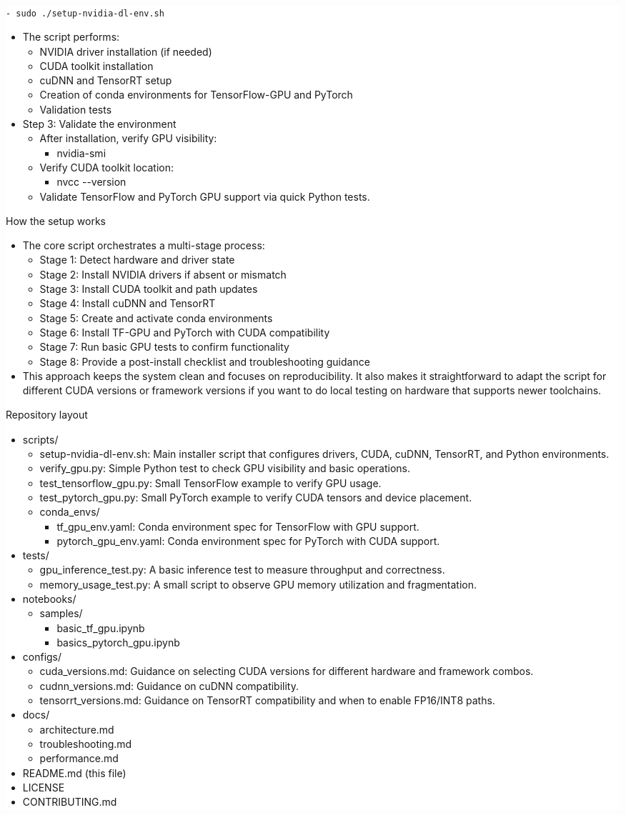     - sudo ./setup-nvidia-dl-env.sh
  - The script performs:
    - NVIDIA driver installation (if needed)
    - CUDA toolkit installation
    - cuDNN and TensorRT setup
    - Creation of conda environments for TensorFlow-GPU and PyTorch
    - Validation tests
- Step 3: Validate the environment
  - After installation, verify GPU visibility:
    - nvidia-smi
  - Verify CUDA toolkit location:
    - nvcc --version
  - Validate TensorFlow and PyTorch GPU support via quick Python tests.

How the setup works
- The core script orchestrates a multi-stage process:
  - Stage 1: Detect hardware and driver state
  - Stage 2: Install NVIDIA drivers if absent or mismatch
  - Stage 3: Install CUDA toolkit and path updates
  - Stage 4: Install cuDNN and TensorRT
  - Stage 5: Create and activate conda environments
  - Stage 6: Install TF-GPU and PyTorch with CUDA compatibility
  - Stage 7: Run basic GPU tests to confirm functionality
  - Stage 8: Provide a post-install checklist and troubleshooting guidance
- This approach keeps the system clean and focuses on reproducibility. It also makes it straightforward to adapt the script for different CUDA versions or framework versions if you want to do local testing on hardware that supports newer toolchains.

Repository layout
- scripts/
  - setup-nvidia-dl-env.sh: Main installer script that configures drivers, CUDA, cuDNN, TensorRT, and Python environments.
  - verify_gpu.py: Simple Python test to check GPU visibility and basic operations.
  - test_tensorflow_gpu.py: Small TensorFlow example to verify GPU usage.
  - test_pytorch_gpu.py: Small PyTorch example to verify CUDA tensors and device placement.
  - conda_envs/
    - tf_gpu_env.yaml: Conda environment spec for TensorFlow with GPU support.
    - pytorch_gpu_env.yaml: Conda environment spec for PyTorch with CUDA support.
- tests/
  - gpu_inference_test.py: A basic inference test to measure throughput and correctness.
  - memory_usage_test.py: A small script to observe GPU memory utilization and fragmentation.
- notebooks/
  - samples/
    - basic_tf_gpu.ipynb
    - basics_pytorch_gpu.ipynb
- configs/
  - cuda_versions.md: Guidance on selecting CUDA versions for different hardware and framework combos.
  - cudnn_versions.md: Guidance on cuDNN compatibility.
  - tensorrt_versions.md: Guidance on TensorRT compatibility and when to enable FP16/INT8 paths.
- docs/
  - architecture.md
  - troubleshooting.md
  - performance.md
- README.md (this file)
- LICENSE
- CONTRIBUTING.md
